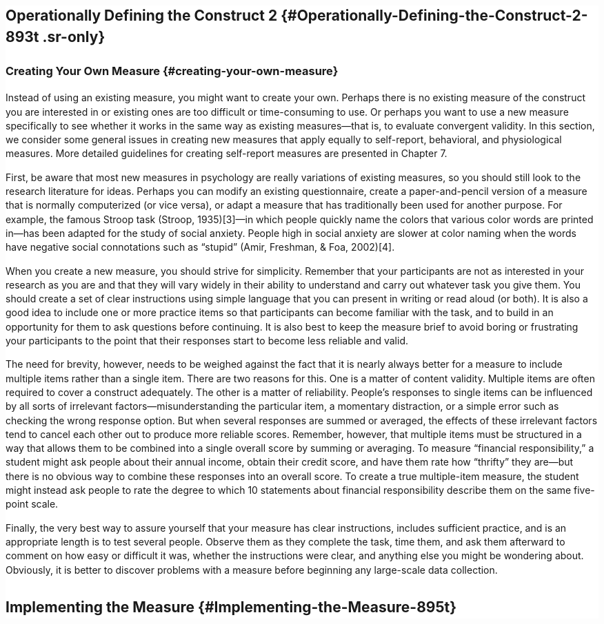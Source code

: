 ## Operationally Defining the Construct 2 {#Operationally-Defining-the-Construct-2-893t .sr-only} 

### Creating Your Own Measure {#creating-your-own-measure}

Instead of using an existing measure, you might want to create your own. Perhaps there is no existing measure of the construct you are interested in or existing ones are too difficult or time-consuming to use. Or perhaps you want to use a new measure specifically to see whether it works in the same way as existing measures—that is, to evaluate convergent validity. In this section, we consider some general issues in creating new measures that apply equally to self-report, behavioral, and physiological measures. More detailed guidelines for creating self-report measures are presented in Chapter 7.

First, be aware that most new measures in psychology are really variations of existing measures, so you should still look to the research literature for ideas. Perhaps you can modify an existing questionnaire, create a paper-and-pencil version of a measure that is normally computerized (or vice versa), or adapt a measure that has traditionally been used for another purpose. For example, the famous Stroop task (Stroop, 1935)\[3\]—in which people quickly name the colors that various color words are printed in—has been adapted for the study of social anxiety. People high in social anxiety are slower at color naming when the words have negative social connotations such as “stupid” (Amir, Freshman, & Foa, 2002)\[4\].

When you create a new measure, you should strive for simplicity. Remember that your participants are not as interested in your research as you are and that they will vary widely in their ability to understand and carry out whatever task you give them. You should create a set of clear instructions using simple language that you can present in writing or read aloud (or both). It is also a good idea to include one or more practice items so that participants can become familiar with the task, and to build in an opportunity for them to ask questions before continuing. It is also best to keep the measure brief to avoid boring or frustrating your participants to the point that their responses start to become less reliable and valid.

The need for brevity, however, needs to be weighed against the fact that it is nearly always better for a measure to include multiple items rather than a single item. There are two reasons for this. One is a matter of content validity. Multiple items are often required to cover a construct adequately. The other is a matter of reliability. People’s responses to single items can be influenced by all sorts of irrelevant factors—misunderstanding the particular item, a momentary distraction, or a simple error such as checking the wrong response option. But when several responses are summed or averaged, the effects of these irrelevant factors tend to cancel each other out to produce more reliable scores. Remember, however, that multiple items must be structured in a way that allows them to be combined into a single overall score by summing or averaging. To measure “financial responsibility,” a student might ask people about their annual income, obtain their credit score, and have them rate how “thrifty” they are—but there is no obvious way to combine these responses into an overall score. To create a true multiple-item measure, the student might instead ask people to rate the degree to which 10 statements about financial responsibility describe them on the same five-point scale.

Finally, the very best way to assure yourself that your measure has clear instructions, includes sufficient practice, and is an appropriate length is to test several people. Observe them as they complete the task, time them, and ask them afterward to comment on how easy or difficult it was, whether the instructions were clear, and anything else you might be wondering about. Obviously, it is better to discover problems with a measure before beginning any large-scale data collection.

## Implementing the Measure {#Implementing-the-Measure-895t} 
